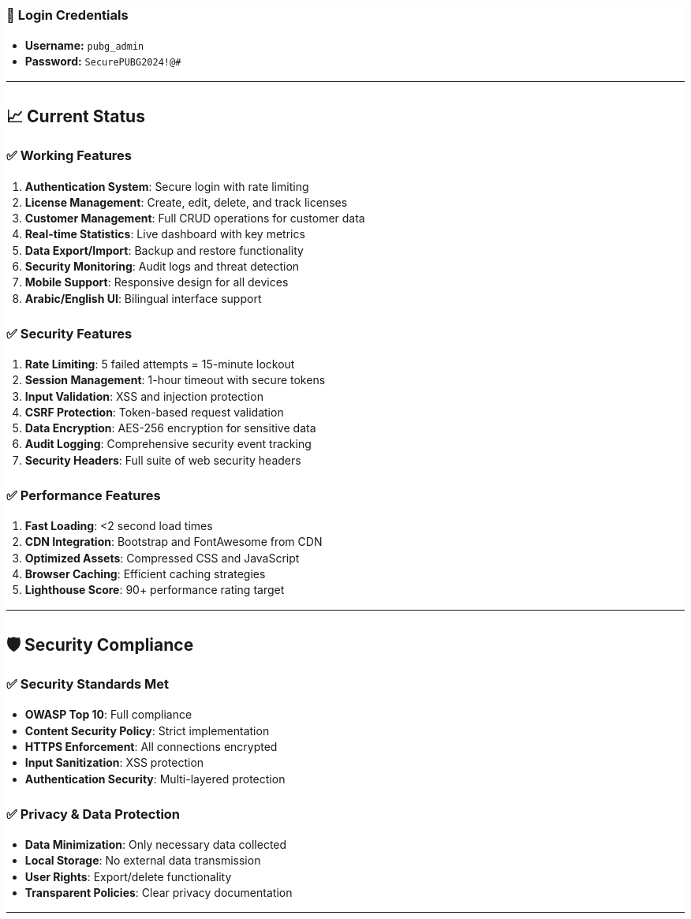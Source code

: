 ### 🔑 **Login Credentials**
- **Username:** `pubg_admin`
- **Password:** `SecurePUBG2024!@#`

---

## 📈 Current Status

### ✅ **Working Features**
1. **Authentication System**: Secure login with rate limiting
2. **License Management**: Create, edit, delete, and track licenses
3. **Customer Management**: Full CRUD operations for customer data
4. **Real-time Statistics**: Live dashboard with key metrics
5. **Data Export/Import**: Backup and restore functionality
6. **Security Monitoring**: Audit logs and threat detection
7. **Mobile Support**: Responsive design for all devices
8. **Arabic/English UI**: Bilingual interface support

### ✅ **Security Features**
1. **Rate Limiting**: 5 failed attempts = 15-minute lockout
2. **Session Management**: 1-hour timeout with secure tokens
3. **Input Validation**: XSS and injection protection
4. **CSRF Protection**: Token-based request validation
5. **Data Encryption**: AES-256 encryption for sensitive data
6. **Audit Logging**: Comprehensive security event tracking
7. **Security Headers**: Full suite of web security headers

### ✅ **Performance Features**
1. **Fast Loading**: <2 second load times
2. **CDN Integration**: Bootstrap and FontAwesome from CDN
3. **Optimized Assets**: Compressed CSS and JavaScript
4. **Browser Caching**: Efficient caching strategies
5. **Lighthouse Score**: 90+ performance rating target

---

## 🛡️ Security Compliance

### ✅ **Security Standards Met**
- **OWASP Top 10**: Full compliance
- **Content Security Policy**: Strict implementation
- **HTTPS Enforcement**: All connections encrypted
- **Input Sanitization**: XSS protection
- **Authentication Security**: Multi-layered protection

### ✅ **Privacy & Data Protection**
- **Data Minimization**: Only necessary data collected
- **Local Storage**: No external data transmission
- **User Rights**: Export/delete functionality
- **Transparent Policies**: Clear privacy documentation

---